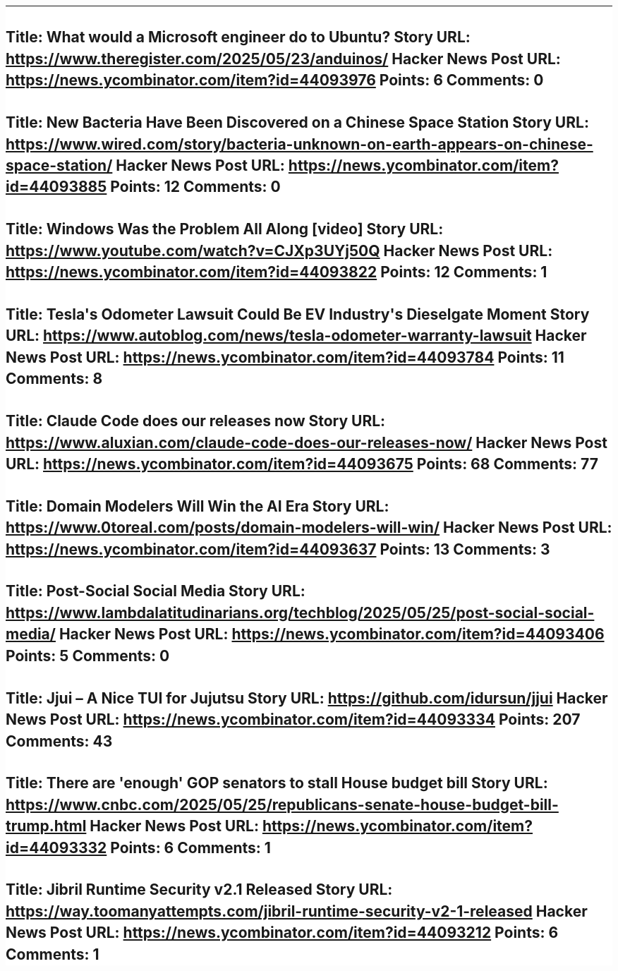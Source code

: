 ----------------------------------------
Title: What would a Microsoft engineer do to Ubuntu?
Story URL: https://www.theregister.com/2025/05/23/anduinos/
Hacker News Post URL: https://news.ycombinator.com/item?id=44093976
Points: 6
Comments: 0
----------------------------------------
Title: New Bacteria Have Been Discovered on a Chinese Space Station
Story URL: https://www.wired.com/story/bacteria-unknown-on-earth-appears-on-chinese-space-station/
Hacker News Post URL: https://news.ycombinator.com/item?id=44093885
Points: 12
Comments: 0
----------------------------------------
Title: Windows Was the Problem All Along [video]
Story URL: https://www.youtube.com/watch?v=CJXp3UYj50Q
Hacker News Post URL: https://news.ycombinator.com/item?id=44093822
Points: 12
Comments: 1
----------------------------------------
Title: Tesla's Odometer Lawsuit Could Be EV Industry's Dieselgate Moment
Story URL: https://www.autoblog.com/news/tesla-odometer-warranty-lawsuit
Hacker News Post URL: https://news.ycombinator.com/item?id=44093784
Points: 11
Comments: 8
----------------------------------------
Title: Claude Code does our releases now
Story URL: https://www.aluxian.com/claude-code-does-our-releases-now/
Hacker News Post URL: https://news.ycombinator.com/item?id=44093675
Points: 68
Comments: 77
----------------------------------------
Title: Domain Modelers Will Win the AI Era
Story URL: https://www.0toreal.com/posts/domain-modelers-will-win/
Hacker News Post URL: https://news.ycombinator.com/item?id=44093637
Points: 13
Comments: 3
----------------------------------------
Title: Post-Social Social Media
Story URL: https://www.lambdalatitudinarians.org/techblog/2025/05/25/post-social-social-media/
Hacker News Post URL: https://news.ycombinator.com/item?id=44093406
Points: 5
Comments: 0
----------------------------------------
Title: Jjui – A Nice TUI for Jujutsu
Story URL: https://github.com/idursun/jjui
Hacker News Post URL: https://news.ycombinator.com/item?id=44093334
Points: 207
Comments: 43
----------------------------------------
Title: There are 'enough' GOP senators to stall House budget bill
Story URL: https://www.cnbc.com/2025/05/25/republicans-senate-house-budget-bill-trump.html
Hacker News Post URL: https://news.ycombinator.com/item?id=44093332
Points: 6
Comments: 1
----------------------------------------
Title: Jibril Runtime Security v2.1 Released
Story URL: https://way.toomanyattempts.com/jibril-runtime-security-v2-1-released
Hacker News Post URL: https://news.ycombinator.com/item?id=44093212
Points: 6
Comments: 1
----------------------------------------